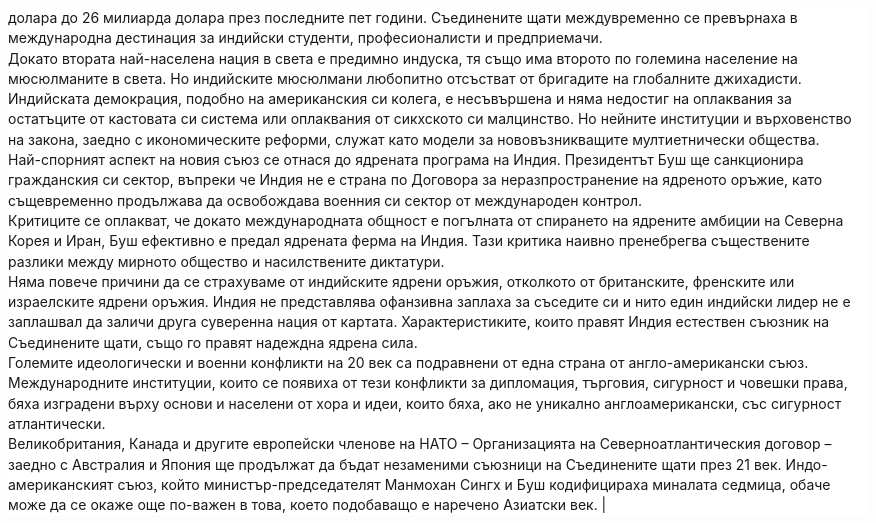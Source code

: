 долара до 26 милиарда долара през последните пет години. Съединените щати междувременно се превърнаха в международна дестинация за индийски студенти, професионалисти и предприемачи.<br/>Докато втората най-населена нация в света е предимно индуска, тя също има второто по големина население на мюсюлманите в света. Но индийските мюсюлмани любопитно отсъстват от бригадите на глобалните джихадисти.<br/>Индийската демокрация, подобно на американския си колега, е несъвършена и няма недостиг на оплаквания за остатъците от кастовата си система или оплаквания от сикхското си малцинство. Но нейните институции и върховенство на закона, заедно с икономическите реформи, служат като модели за нововъзникващите мултиетнически общества.<br/>Най-спорният аспект на новия съюз се отнася до ядрената програма на Индия. Президентът Буш ще санкционира гражданския си сектор, въпреки че Индия не е страна по Договора за неразпространение на ядреното оръжие, като същевременно продължава да освобождава военния си сектор от международен контрол.<br/>Критиците се оплакват, че докато международната общност е погълната от спирането на ядрените амбиции на Северна Корея и Иран, Буш ефективно е предал ядрената ферма на Индия. Тази критика наивно пренебрегва съществените разлики между мирното общество и насилствените диктатури.<br/>Няма повече причини да се страхуваме от индийските ядрени оръжия, отколкото от британските, френските или израелските ядрени оръжия. Индия не представлява офанзивна заплаха за съседите си и нито един индийски лидер не е заплашвал да заличи друга суверенна нация от картата. Характеристиките, които правят Индия естествен съюзник на Съединените щати, също го правят надеждна ядрена сила.<br/>Големите идеологически и военни конфликти на 20 век са подравнени от една страна от англо-американски съюз. Международните институции, които се появиха от тези конфликти за дипломация, търговия, сигурност и човешки права, бяха изградени върху основи и населени от хора и идеи, които бяха, ако не уникално англоамерикански, със сигурност атлантически.<br/>Великобритания, Канада и другите европейски членове на НАТО – Организацията на Северноатлантическия договор – заедно с Австралия и Япония ще продължат да бъдат незаменими съюзници на Съединените щати през 21 век. Индо-американският съюз, който министър-председателят Манмохан Сингх и Буш кодифицираха миналата седмица, обаче може да се окаже още по-важен в това, което подобаващо е наречено Азиатски век. |